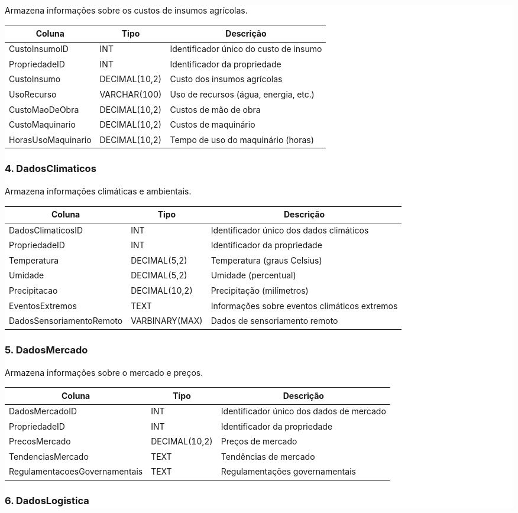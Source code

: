 Armazena informações sobre os custos de insumos agrícolas.

| Coluna             | Tipo         | Descrição                               |
|--------------------|--------------|-----------------------------------------|
| CustoInsumoID      | INT          | Identificador único do custo de insumo  |
| PropriedadeID      | INT          | Identificador da propriedade            |
| CustoInsumo        | DECIMAL(10,2)| Custo dos insumos agrícolas             |
| UsoRecurso         | VARCHAR(100) | Uso de recursos (água, energia, etc.)   |
| CustoMaoDeObra     | DECIMAL(10,2)| Custos de mão de obra                   |
| CustoMaquinario    | DECIMAL(10,2)| Custos de maquinário                    |
| HorasUsoMaquinario | DECIMAL(10,2)| Tempo de uso do maquinário (horas)      |

### 4. DadosClimaticos

Armazena informações climáticas e ambientais.

| Coluna              | Tipo         | Descrição                               |
|---------------------|--------------|-----------------------------------------|
| DadosClimaticosID   | INT          | Identificador único dos dados climáticos|
| PropriedadeID       | INT          | Identificador da propriedade            |
| Temperatura         | DECIMAL(5,2) | Temperatura (graus Celsius)             |
| Umidade             | DECIMAL(5,2) | Umidade (percentual)                    |
| Precipitacao        | DECIMAL(10,2)| Precipitação (milímetros)               |
| EventosExtremos     | TEXT         | Informações sobre eventos climáticos extremos |
| DadosSensoriamentoRemoto | VARBINARY(MAX) | Dados de sensoriamento remoto     |

### 5. DadosMercado

Armazena informações sobre o mercado e preços.

| Coluna                     | Tipo         | Descrição                               |
|----------------------------|--------------|-----------------------------------------|
| DadosMercadoID             | INT          | Identificador único dos dados de mercado|
| PropriedadeID              | INT          | Identificador da propriedade            |
| PrecosMercado              | DECIMAL(10,2)| Preços de mercado                       |
| TendenciasMercado          | TEXT         | Tendências de mercado                   |
| RegulamentacoesGovernamentais | TEXT         | Regulamentações governamentais           |

### 6. DadosLogistica
